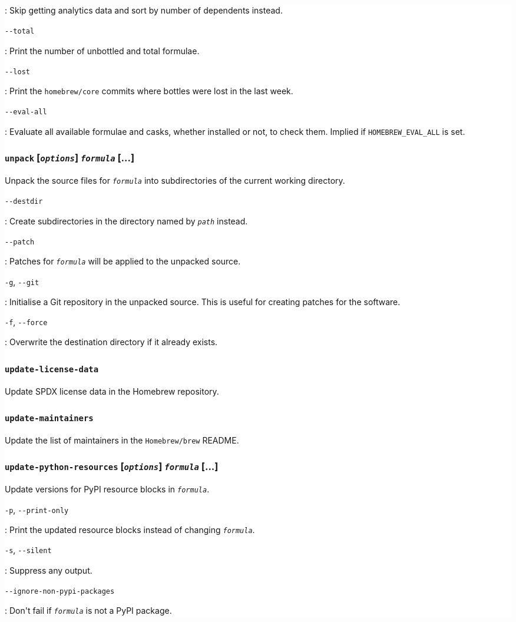 : Skip getting analytics data and sort by number of dependents instead.

`--total`

: Print the number of unbottled and total formulae.

`--lost`

: Print the `homebrew/core` commits where bottles were lost in the last week.

`--eval-all`

: Evaluate all available formulae and casks, whether installed or not, to check
  them. Implied if `HOMEBREW_EVAL_ALL` is set.

### `unpack` \[*`options`*\] *`formula`* \[...\]

Unpack the source files for *`formula`* into subdirectories of the current
working directory.

`--destdir`

: Create subdirectories in the directory named by *`path`* instead.

`--patch`

: Patches for *`formula`* will be applied to the unpacked source.

`-g`, `--git`

: Initialise a Git repository in the unpacked source. This is useful for
  creating patches for the software.

`-f`, `--force`

: Overwrite the destination directory if it already exists.

### `update-license-data`

Update SPDX license data in the Homebrew repository.

### `update-maintainers`

Update the list of maintainers in the `Homebrew/brew` README.

### `update-python-resources` \[*`options`*\] *`formula`* \[...\]

Update versions for PyPI resource blocks in *`formula`*.

`-p`, `--print-only`

: Print the updated resource blocks instead of changing *`formula`*.

`-s`, `--silent`

: Suppress any output.

`--ignore-non-pypi-packages`

: Don't fail if *`formula`* is not a PyPI package.
